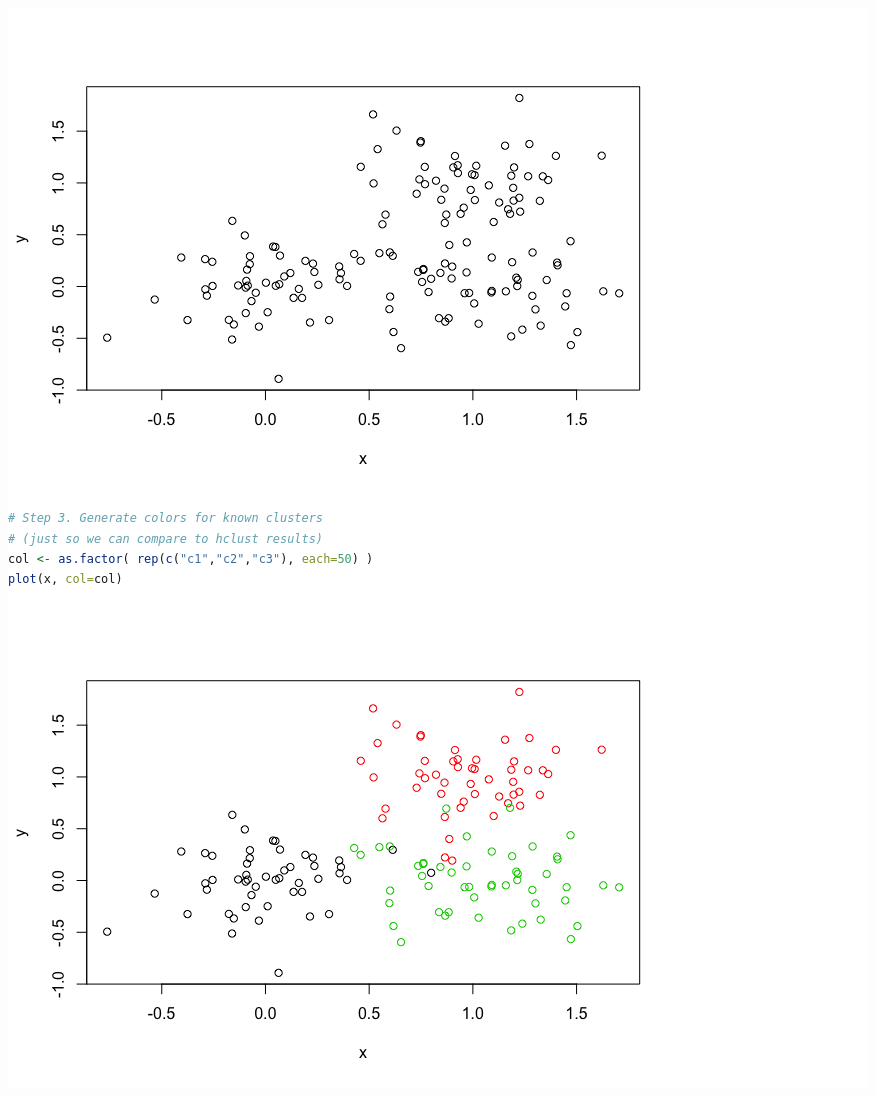 ![](class08_files/figure-markdown_github/unnamed-chunk-12-1.png)

``` r
# Step 3. Generate colors for known clusters
# (just so we can compare to hclust results)
col <- as.factor( rep(c("c1","c2","c3"), each=50) )
plot(x, col=col)
```

![](class08_files/figure-markdown_github/unnamed-chunk-12-2.png)
